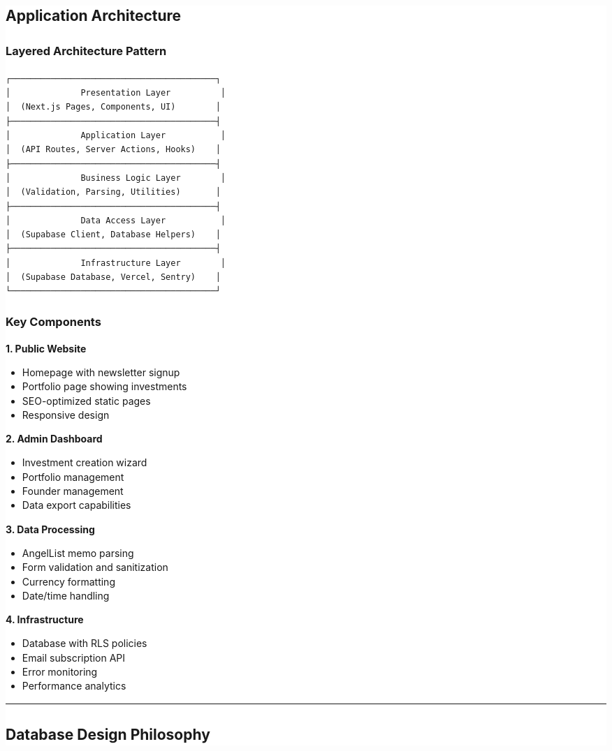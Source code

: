 
## Application Architecture

### Layered Architecture Pattern

```
┌─────────────────────────────────────────┐
│              Presentation Layer          │
│  (Next.js Pages, Components, UI)        │
├─────────────────────────────────────────┤
│              Application Layer           │
│  (API Routes, Server Actions, Hooks)    │
├─────────────────────────────────────────┤
│              Business Logic Layer        │
│  (Validation, Parsing, Utilities)       │
├─────────────────────────────────────────┤
│              Data Access Layer           │
│  (Supabase Client, Database Helpers)    │
├─────────────────────────────────────────┤
│              Infrastructure Layer        │
│  (Supabase Database, Vercel, Sentry)    │
└─────────────────────────────────────────┘
```

### Key Components

**1. Public Website**
- Homepage with newsletter signup
- Portfolio page showing investments
- SEO-optimized static pages
- Responsive design

**2. Admin Dashboard**
- Investment creation wizard
- Portfolio management
- Founder management
- Data export capabilities

**3. Data Processing**
- AngelList memo parsing
- Form validation and sanitization
- Currency formatting
- Date/time handling

**4. Infrastructure**
- Database with RLS policies
- Email subscription API
- Error monitoring
- Performance analytics

---

## Database Design Philosophy
